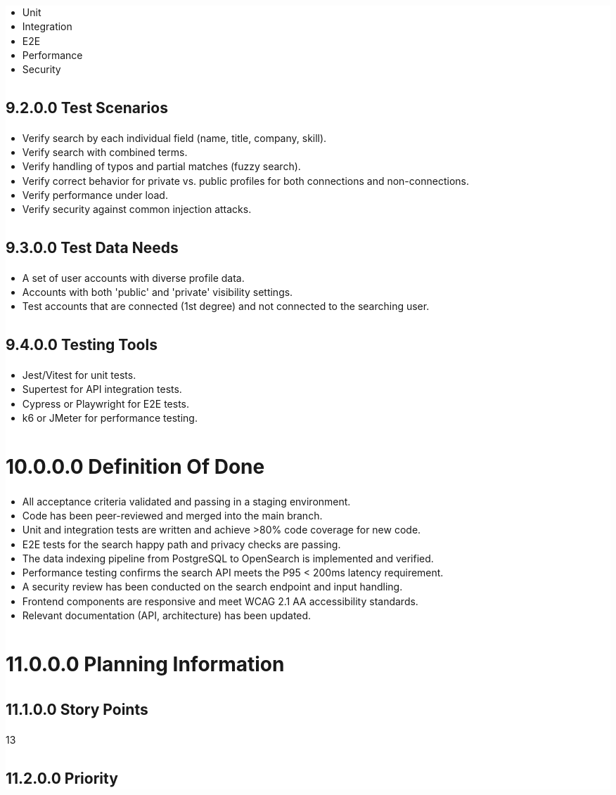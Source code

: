 - Unit
- Integration
- E2E
- Performance
- Security

## 9.2.0.0 Test Scenarios

- Verify search by each individual field (name, title, company, skill).
- Verify search with combined terms.
- Verify handling of typos and partial matches (fuzzy search).
- Verify correct behavior for private vs. public profiles for both connections and non-connections.
- Verify performance under load.
- Verify security against common injection attacks.

## 9.3.0.0 Test Data Needs

- A set of user accounts with diverse profile data.
- Accounts with both 'public' and 'private' visibility settings.
- Test accounts that are connected (1st degree) and not connected to the searching user.

## 9.4.0.0 Testing Tools

- Jest/Vitest for unit tests.
- Supertest for API integration tests.
- Cypress or Playwright for E2E tests.
- k6 or JMeter for performance testing.

# 10.0.0.0 Definition Of Done

- All acceptance criteria validated and passing in a staging environment.
- Code has been peer-reviewed and merged into the main branch.
- Unit and integration tests are written and achieve >80% code coverage for new code.
- E2E tests for the search happy path and privacy checks are passing.
- The data indexing pipeline from PostgreSQL to OpenSearch is implemented and verified.
- Performance testing confirms the search API meets the P95 < 200ms latency requirement.
- A security review has been conducted on the search endpoint and input handling.
- Frontend components are responsive and meet WCAG 2.1 AA accessibility standards.
- Relevant documentation (API, architecture) has been updated.

# 11.0.0.0 Planning Information

## 11.1.0.0 Story Points

13

## 11.2.0.0 Priority
